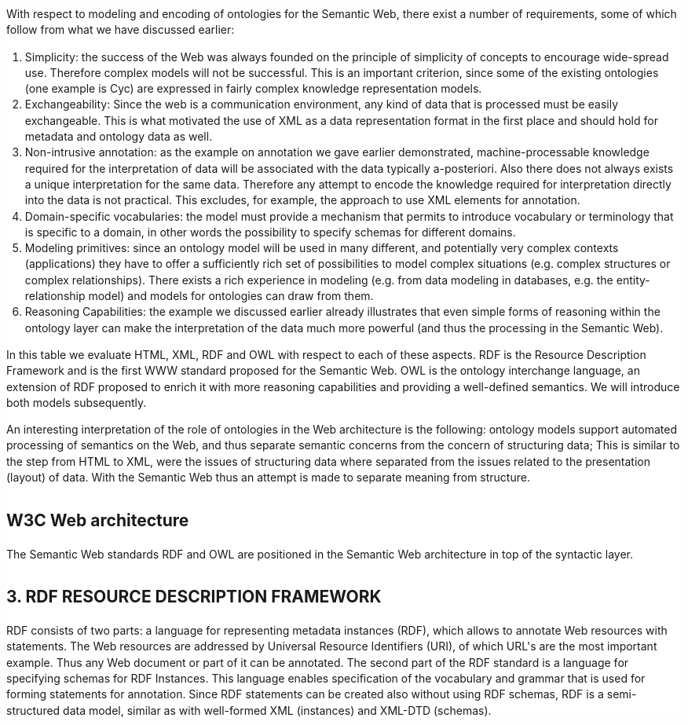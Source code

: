 With respect to modeling and encoding of ontologies for the Semantic Web, there exist a number of requirements, some of which follow from what we have discussed earlier:

1. Simplicity: the success of the Web was always founded on the principle of simplicity of concepts to encourage wide-spread use. Therefore complex models will not be successful. This is an important criterion, since some of the existing ontologies (one example is Cyc) are expressed in fairly complex knowledge representation models.
2. Exchangeability: Since the web is a communication environment, any kind of data that is processed must be easily exchangeable. This is what motivated the use of XML as a data representation format in the first place and should hold for metadata and ontology data as well.
3. Non-intrusive annotation: as the example on annotation we gave earlier demonstrated, machine-processable knowledge required for the interpretation of data will be associated with the data typically a-posteriori. Also there does not always exists a unique interpretation for the same data. Therefore any attempt to encode the knowledge required for interpretation directly into the data is not practical. This excludes, for example, the approach to use XML elements for annotation.
4. Domain-specific vocabularies: the model must provide a mechanism that permits to introduce vocabulary or terminology that is specific to a domain, in other words the possibility to specify schemas for different domains.
5. Modeling primitives: since an ontology model will be used in many different, and potentially very complex contexts (applications) they have to offer a sufficiently rich set of possibilities to model complex situations (e.g. complex structures or complex relationships). There exists a rich experience in modeling (e.g. from data modeling in databases, e.g. the entity-relationship model) and models for ontologies can draw from them.
6. Reasoning Capabilities: the example we discussed earlier already illustrates that even simple forms of reasoning within the ontology layer can make the interpretation of the data much more powerful (and thus the processing in the Semantic Web).

In this table we evaluate HTML, XML, RDF and OWL with respect to each of these aspects. RDF is the Resource Description Framework and is the first WWW standard proposed for the Semantic Web. OWL is the ontology interchange language, an extension of RDF proposed to enrich it with more reasoning capabilities and providing a well-defined semantics. We will introduce both models subsequently.

An interesting interpretation of the role of ontologies in the Web architecture is the following: ontology models support automated processing of semantics on the Web, and thus separate semantic concerns from the concern of structuring data; This is similar to the step from HTML to XML, were the issues of structuring data where separated from the issues related to the presentation (layout) of data. With the Semantic Web thus an attempt is made to separate meaning from structure.

## W3C Web architecture

The Semantic Web standards RDF and OWL are positioned in the Semantic Web architecture in top of the syntactic layer.

## 3. RDF RESOURCE DESCRIPTION FRAMEWORK

RDF consists of two parts: a language for representing metadata instances (RDF), which allows to annotate Web resources with statements. The Web resources are addressed by Universal Resource Identifiers (URI), of which URL's are the most important example. Thus any Web document or part of it can be annotated. The second part of the RDF standard is a language for specifying schemas for RDF Instances. This language enables specification of the vocabulary and grammar that is used for forming statements for annotation. Since RDF statements can be created also without using RDF schemas, RDF is a semi-structured data model, similar as with well-formed XML (instances) and XML-DTD (schemas).
